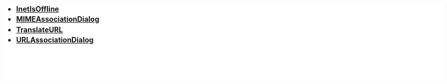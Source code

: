 -   [**InetIsOffline**](https://docs.microsoft.com/windows/desktop/api/intshcut/nf-intshcut-inetisoffline)
-   [**MIMEAssociationDialog**](https://docs.microsoft.com/windows/desktop/api/intshcut/nf-intshcut-mimeassociationdialoga)
-   [**TranslateURL**](https://docs.microsoft.com/windows/desktop/api/intshcut/nf-intshcut-translateurla)
-   [**URLAssociationDialog**](https://docs.microsoft.com/windows/desktop/api/intshcut/nf-intshcut-urlassociationdialoga)

 

 




